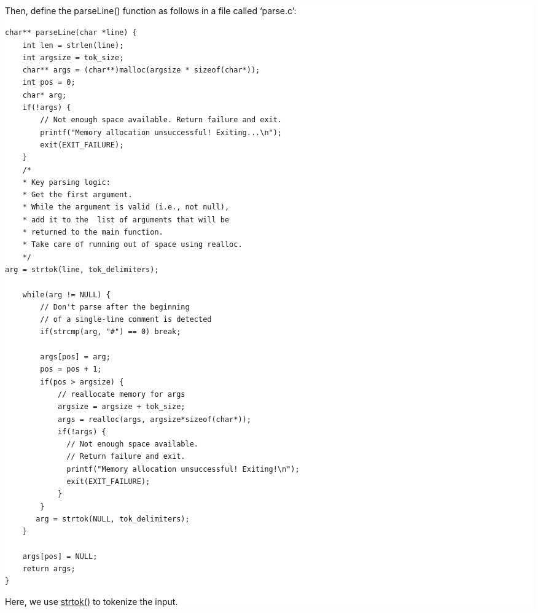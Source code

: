 Then, define the parseLine() function as follows in a file called ‘parse.c’:

```
char** parseLine(char *line) {
    int len = strlen(line);
    int argsize = tok_size;
    char** args = (char**)malloc(argsize * sizeof(char*));
    int pos = 0;
    char* arg;
    if(!args) {
        // Not enough space available. Return failure and exit.
        printf("Memory allocation unsuccessful! Exiting...\n");
        exit(EXIT_FAILURE);     
    }
    /*
    * Key parsing logic:
    * Get the first argument. 
    * While the argument is valid (i.e., not null), 
    * add it to the  list of arguments that will be 
    * returned to the main function.
    * Take care of running out of space using realloc.
    */
arg = strtok(line, tok_delimiters);
    
    while(arg != NULL) {
        // Don't parse after the beginning 
        // of a single-line comment is detected   
        if(strcmp(arg, "#") == 0) break;    
        
        args[pos] = arg;
        pos = pos + 1;
        if(pos > argsize) {
            // reallocate memory for args
            argsize = argsize + tok_size;
            args = realloc(args, argsize*sizeof(char*));
            if(!args) {
              // Not enough space available. 
              // Return failure and exit.
              printf("Memory allocation unsuccessful! Exiting!\n");
              exit(EXIT_FAILURE);     
            }
        }
       arg = strtok(NULL, tok_delimiters);
    }
    
    args[pos] = NULL;
    return args;
}
```

Here, we use [strtok()](http://stackoverflow.com/questions/21097253/how-does-the-strtok-function-in-c-work?noredirect=1&lq=1) to tokenize the input. 
